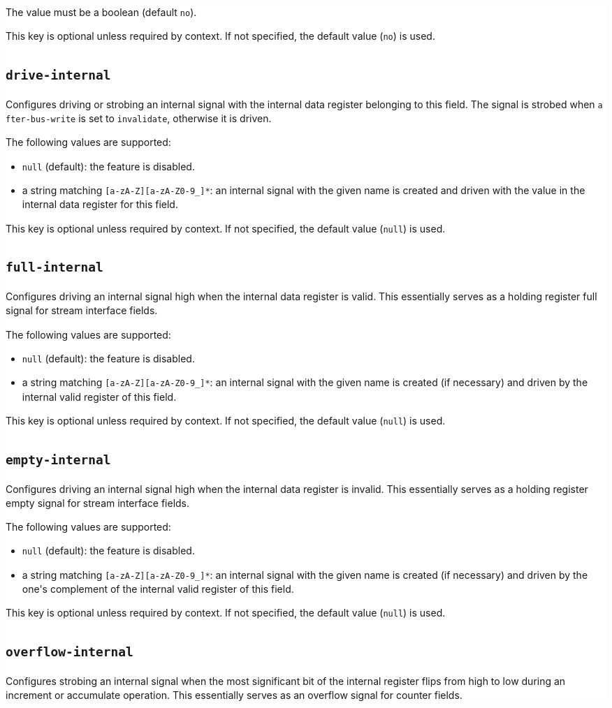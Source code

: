 The value must be a boolean (default `no`).

This key is optional unless required by context. If not specified, the default value (`no`) is used.

## `drive-internal`

Configures driving or strobing an internal signal with the internal
data register belonging to this field. The signal is strobed when
`after-bus-write` is set to `invalidate`, otherwise it is driven.

The following values are supported:

 - `null` (default): the feature is disabled.

 - a string matching `[a-zA-Z][a-zA-Z0-9_]*`: an internal signal with the given name is created and driven with the value in the internal data register for this field.

This key is optional unless required by context. If not specified, the default value (`null`) is used.

## `full-internal`

Configures driving an internal signal high when the internal data
register is valid. This essentially serves as a holding register full
signal for stream interface fields.

The following values are supported:

 - `null` (default): the feature is disabled.

 - a string matching `[a-zA-Z][a-zA-Z0-9_]*`: an internal signal with the given name is created (if necessary) and driven by the internal valid register of this field.

This key is optional unless required by context. If not specified, the default value (`null`) is used.

## `empty-internal`

Configures driving an internal signal high when the internal data
register is invalid. This essentially serves as a holding register
empty signal for stream interface fields.

The following values are supported:

 - `null` (default): the feature is disabled.

 - a string matching `[a-zA-Z][a-zA-Z0-9_]*`: an internal signal with the given name is created (if necessary) and driven by the one's complement of the internal valid register of this field.

This key is optional unless required by context. If not specified, the default value (`null`) is used.

## `overflow-internal`

Configures strobing an internal signal when the most significant bit
of the internal register flips from high to low during an increment or
accumulate operation. This essentially serves as an overflow signal for
counter fields.
